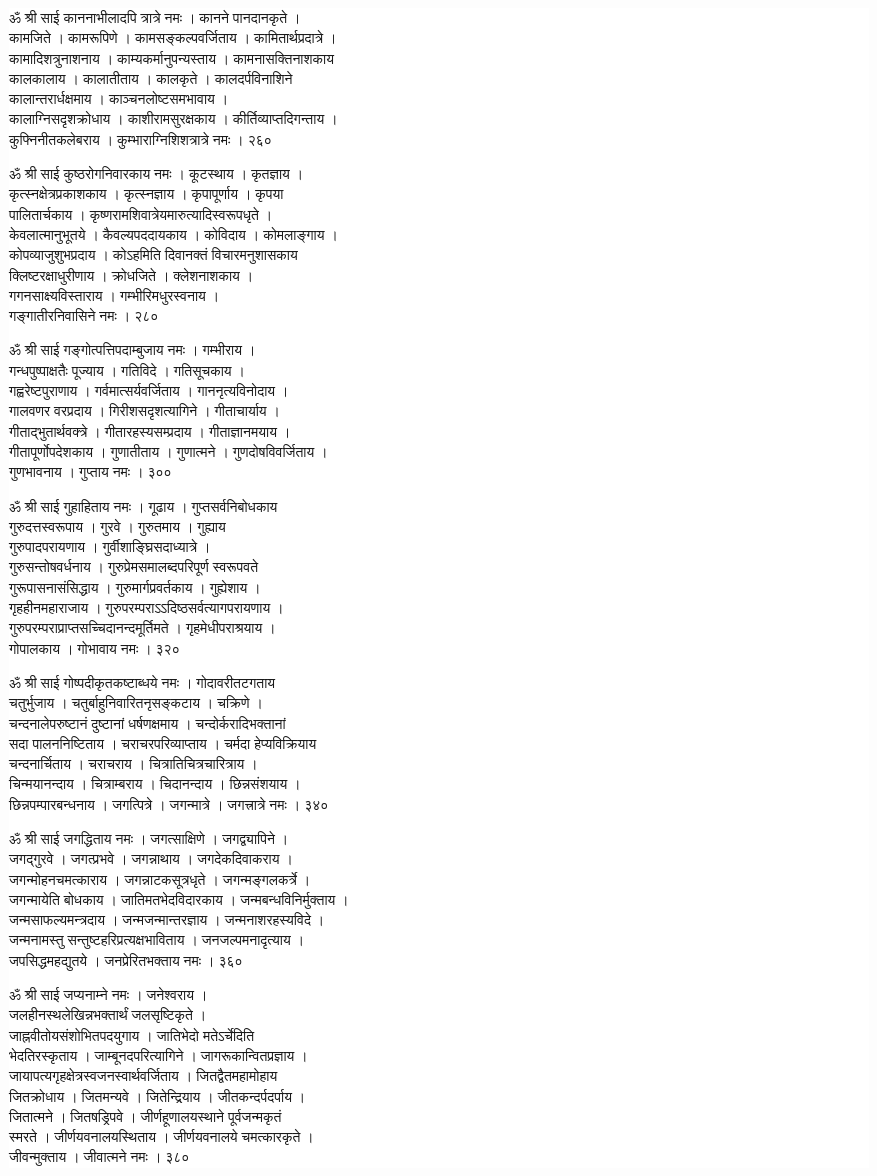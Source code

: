 ॐ श्री साई काननाभीलादपि त्रात्रे नमः । कानने पानदानकृते ।  
कामजिते । कामरूपिणे । कामसङ्कल्पवर्जिताय । कामितार्थप्रदात्रे ।  
कामादिशत्रुनाशनाय । काम्यकर्मानुपन्यस्ताय । कामनासक्तिनाशकाय  
कालकालाय । कालातीताय । कालकृते । कालदर्पविनाशिने  
कालान्तरार्धक्षमाय । काञ्चनलोष्टसमभावाय ।  
कालाग्निसदृशक्रोधाय । काशीरामसुरक्षकाय । कीर्तिव्याप्तदिगन्ताय ।  
कुफ्निनीतकलेबराय । कुम्भाराग्निशिशत्रात्रे नमः । २६०  
  
ॐ श्री साई कुष्ठरोगनिवारकाय नमः । कूटस्थाय । कृतज्ञाय ।  
कृत्स्नक्षेत्रप्रकाशकाय । कृत्स्नज्ञाय । कृपापूर्णाय । कृपया  
पालितार्चकाय । कृष्णरामशिवात्रेयमारुत्यादिस्वरूपधृते ।  
केवलात्मानुभूतये । कैवल्यपददायकाय । कोविदाय । कोमलाङ्गाय ।  
कोपव्याजुशुभप्रदाय । कोऽहमिति दिवानक्तं विचारमनुशासकाय  
क्लिष्टरक्षाधुरीणाय । क्रोधजिते । क्लेशनाशकाय ।  
गगनसाक्ष्यविस्ताराय । गम्भीरिमधुरस्वनाय ।  
गङ्गातीरनिवासिने नमः । २८०  
  
ॐ श्री साई गङ्गोत्पत्तिपदाम्बुजाय नमः । गम्भीराय ।  
गन्धपुष्पाक्षतैः पूज्याय । गतिविदे । गतिसूचकाय ।  
गह्वरेष्टपुराणाय । गर्वमात्सर्यवर्जिताय । गाननृत्यविनोदाय ।  
गालवणर वरप्रदाय । गिरीशसदृशत्यागिने । गीताचार्याय ।  
गीताद्भुतार्थवक्त्रे । गीतारहस्यसम्प्रदाय । गीताज्ञानमयाय ।  
गीतापूर्णोपदेशकाय । गुणातीताय । गुणात्मने । गुणदोषविवर्जिताय ।  
गुणभावनाय । गुप्ताय नमः । ३००  
  
ॐ श्री साई गुहाहिताय नमः । गूढाय । गुप्तसर्वनिबोधकाय  
गुरुदत्तस्वरूपाय । गुरवे । गुरुतमाय । गुह्याय  
गुरुपादपरायणाय । गुर्वीशाङ्घ्रिसदाध्यात्रे ।  
गुरुसन्तोषवर्धनाय । गुरुप्रेमसमालब्दपरिपूर्ण स्वरूपवते  
गुरूपासनासंसिद्धाय । गुरुमार्गप्रवर्तकाय । गुह्येशाय ।  
गृहहीनमहाराजाय । गुरुपरम्पराऽऽदिष्ठसर्वत्यागपरायणाय ।  
गुरुपरम्पराप्राप्तसच्चिदानन्दमूर्तिमते । गृहमेधीपराश्रयाय ।  
गोपालकाय । गोभावाय नमः । ३२०  
  
ॐ श्री साई गोष्पदीकृतकष्टाब्धये नमः । गोदावरीतटगताय  
चतुर्भुजाय । चतुर्बाहुनिवारितनृसङ्कटाय । चक्रिणे ।  
चन्दनालेपरुष्टानं दुष्टानां धर्षणक्षमाय । चन्दोर्करादिभक्तानां  
सदा पालननिष्टिताय । चराचरपरिव्याप्ताय । चर्मदा हेप्यविक्रियाय  
चन्दनार्चिताय । चराचराय । चित्रातिचित्रचारित्राय ।  
चिन्मयानन्दाय । चित्राम्बराय । चिदानन्दाय । छिन्नसंशयाय ।  
छिन्नपम्पारबन्धनाय । जगत्पित्रे । जगन्मात्रे । जगत्त्रात्रे नमः । ३४०  
  
ॐ श्री साई जगद्धिताय नमः । जगत्साक्षिणे । जगद्व्यापिने ।  
जगद्गुरवे । जगत्प्रभवे । जगन्नाथाय । जगदेकदिवाकराय ।  
जगन्मोहनचमत्काराय । जगन्नाटकसूत्रधृते । जगन्मङ्गलकर्त्रे ।  
जगन्मायेति बोधकाय । जातिमतभेदविदारकाय । जन्मबन्धविनिर्मुक्ताय ।  
जन्मसाफल्यमन्त्रदाय । जन्मजन्मान्तरज्ञाय । जन्मनाशरहस्यविदे ।  
जन्मनामस्तु सन्तुष्टहरिप्रत्यक्षभाविताय । जनजल्पमनादृत्याय ।  
जपसिद्धमहद्युतये । जनप्रेरितभक्ताय नमः । ३६०  
  
ॐ श्री साई जप्यनाम्ने नमः । जनेश्वराय ।  
जलहीनस्थलेखिन्नभक्तार्थं जलसृष्टिकृते ।  
जाह्नवीतोयसंशोभितपदयुगाय । जातिभेदो मतेऽर्चेदिति  
भेदतिरस्कृताय । जाम्बूनदपरित्यागिने । जागरूकान्वितप्रज्ञाय ।  
जायापत्यगृहक्षेत्रस्वजनस्वार्थवर्जिताय । जितद्वैतमहामोहाय  
जितक्रोधाय । जितमन्यवे । जितेन्द्रियाय । जीतकन्दर्पदर्पाय ।  
जितात्मने । जितषड्रिपवे । जीर्णहूणालयस्थाने पूर्वजन्मकृतं  
स्मरते । जीर्णयवनालयस्थिताय । जीर्णयवनालये चमत्कारकृते ।  
जीवन्मुक्ताय । जीवात्मने नमः । ३८०  
  